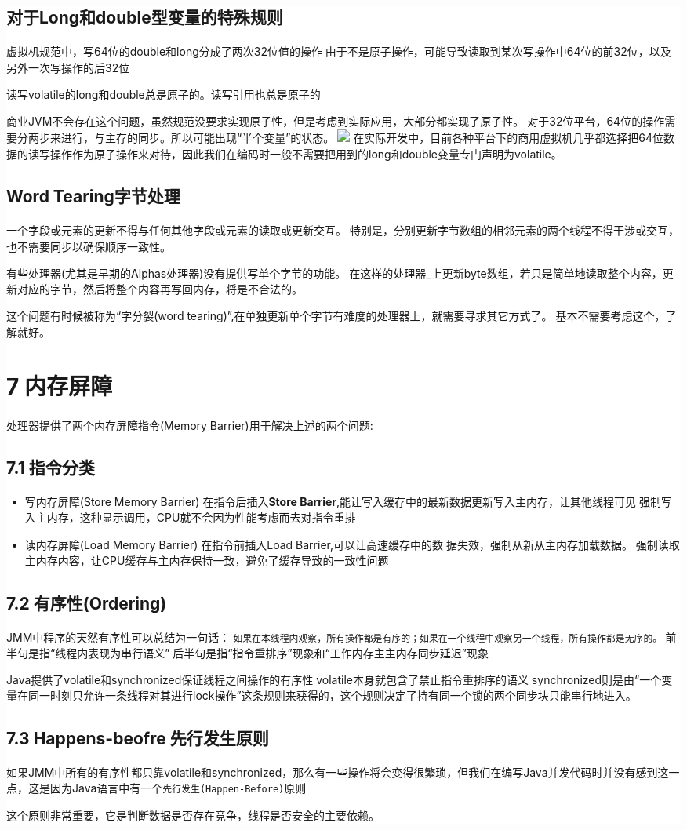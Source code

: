 ## 对于Long和double型变量的特殊规则
虚拟机规范中，写64位的double和long分成了两次32位值的操作
由于不是原子操作，可能导致读取到某次写操作中64位的前32位，以及另外一次写操作的后32位

读写volatile的long和double总是原子的。读写引用也总是原子的

商业JVM不会存在这个问题，虽然规范没要求实现原子性，但是考虑到实际应用，大部分都实现了原子性。
对于32位平台，64位的操作需要分两步来进行，与主存的同步。所以可能出现“半个变量”的状态。
![](https://img-blog.csdnimg.cn/20191017040930628.png?x-oss-process=image/watermark,type_ZmFuZ3poZW5naGVpdGk,shadow_10,text_SmF2YUVkZ2U=,size_1,color_FFFFFF,t_70)
在实际开发中，目前各种平台下的商用虚拟机几乎都选择把64位数据的读写操作作为原子操作来对待，因此我们在编码时一般不需要把用到的long和double变量专门声明为volatile。

## Word Tearing字节处理
一个字段或元素的更新不得与任何其他字段或元素的读取或更新交互。
特别是，分别更新字节数组的相邻元素的两个线程不得干涉或交互，也不需要同步以确保顺序一致性。

有些处理器(尤其是早期的Alphas处理器)没有提供写单个字节的功能。
在这样的处理器_上更新byte数组，若只是简单地读取整个内容，更新对应的字节，然后将整个内容再写回内存，将是不合法的。

这个问题有时候被称为“字分裂(word tearing)”,在单独更新单个字节有难度的处理器上，就需要寻求其它方式了。
基本不需要考虑这个，了解就好。


# 7 内存屏障
处理器提供了两个内存屏障指令(Memory Barrier)用于解决上述的两个问题:
## 7.1 指令分类
- 写内存屏障(Store Memory Barrier) 
在指令后插入**Store Barrier**,能让写入缓存中的最新数据更新写入主内存，让其他线程可见
强制写入主内存，这种显示调用，CPU就不会因为性能考虑而去对指令重排

- 读内存屏障(Load Memory Barrier) 
在指令前插入Load Barrier,可以让高速缓存中的数
据失效，强制从新从主内存加载数据。
强制读取主内存内容，让CPU缓存与主内存保持一致，避免了缓存导致的一致性问题

## 7.2  有序性(Ordering)
JMM中程序的天然有序性可以总结为一句话：
`如果在本线程内观察，所有操作都是有序的；如果在一个线程中观察另一个线程，所有操作都是无序的。`
前半句是指“线程内表现为串行语义”
后半句是指“指令重排序”现象和“工作内存主主内存同步延迟”现象

Java提供了volatile和synchronized保证线程之间操作的有序性
volatile本身就包含了禁止指令重排序的语义
synchronized则是由“一个变量在同一时刻只允许一条线程对其进行lock操作”这条规则来获得的，这个规则决定了持有同一个锁的两个同步块只能串行地进入。

## 7.3 Happens-beofre 先行发生原则
如果JMM中所有的有序性都只靠volatile和synchronized，那么有一些操作将会变得很繁琐，但我们在编写Java并发代码时并没有感到这一点，这是因为Java语言中有一个`先行发生(Happen-Before)`原则

这个原则非常重要，它是判断数据是否存在竞争，线程是否安全的主要依赖。
